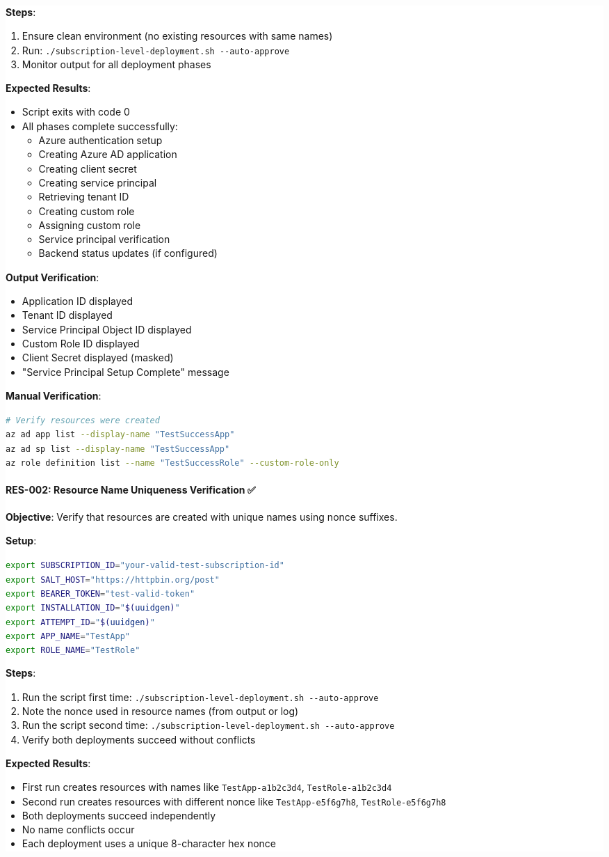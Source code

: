 **Steps**:
1. Ensure clean environment (no existing resources with same names)
2. Run: `./subscription-level-deployment.sh --auto-approve`
3. Monitor output for all deployment phases

**Expected Results**:
- Script exits with code 0
- All phases complete successfully:
  - Azure authentication setup
  - Creating Azure AD application
  - Creating client secret
  - Creating service principal
  - Retrieving tenant ID
  - Creating custom role
  - Assigning custom role
  - Service principal verification
  - Backend status updates (if configured)

**Output Verification**:
- Application ID displayed
- Tenant ID displayed  
- Service Principal Object ID displayed
- Custom Role ID displayed
- Client Secret displayed (masked)
- "Service Principal Setup Complete" message

**Manual Verification**:
```bash
# Verify resources were created
az ad app list --display-name "TestSuccessApp"
az ad sp list --display-name "TestSuccessApp"
az role definition list --name "TestSuccessRole" --custom-role-only
```

#### RES-002: Resource Name Uniqueness Verification ✅
**Objective**: Verify that resources are created with unique names using nonce suffixes.

**Setup**:
```bash
export SUBSCRIPTION_ID="your-valid-test-subscription-id"
export SALT_HOST="https://httpbin.org/post"
export BEARER_TOKEN="test-valid-token"
export INSTALLATION_ID="$(uuidgen)"
export ATTEMPT_ID="$(uuidgen)"
export APP_NAME="TestApp"
export ROLE_NAME="TestRole"
```

**Steps**:
1. Run the script first time: `./subscription-level-deployment.sh --auto-approve`
2. Note the nonce used in resource names (from output or log)
3. Run the script second time: `./subscription-level-deployment.sh --auto-approve`
4. Verify both deployments succeed without conflicts

**Expected Results**:
- First run creates resources with names like `TestApp-a1b2c3d4`, `TestRole-a1b2c3d4`
- Second run creates resources with different nonce like `TestApp-e5f6g7h8`, `TestRole-e5f6g7h8`
- Both deployments succeed independently
- No name conflicts occur
- Each deployment uses a unique 8-character hex nonce
